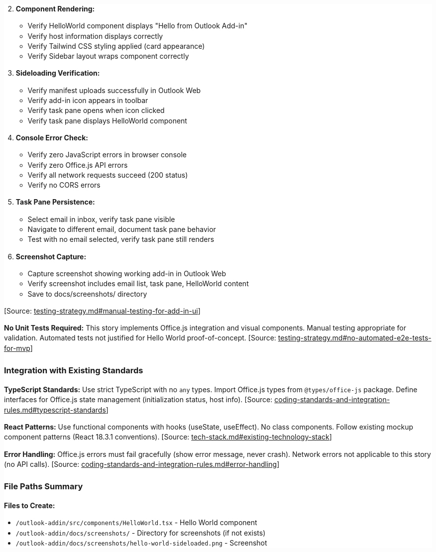 2. **Component Rendering:**
   - Verify HelloWorld component displays "Hello from Outlook Add-in"
   - Verify host information displays correctly
   - Verify Tailwind CSS styling applied (card appearance)
   - Verify Sidebar layout wraps component correctly

3. **Sideloading Verification:**
   - Verify manifest uploads successfully in Outlook Web
   - Verify add-in icon appears in toolbar
   - Verify task pane opens when icon clicked
   - Verify task pane displays HelloWorld component

4. **Console Error Check:**
   - Verify zero JavaScript errors in browser console
   - Verify zero Office.js API errors
   - Verify all network requests succeed (200 status)
   - Verify no CORS errors

5. **Task Pane Persistence:**
   - Select email in inbox, verify task pane visible
   - Navigate to different email, document task pane behavior
   - Test with no email selected, verify task pane still renders

6. **Screenshot Capture:**
   - Capture screenshot showing working add-in in Outlook Web
   - Verify screenshot includes email list, task pane, HelloWorld content
   - Save to docs/screenshots/ directory

[Source: [testing-strategy.md#manual-testing-for-add-in-ui](../architecture/testing-strategy.md#manual-testing-for-add-in-ui)]

**No Unit Tests Required:** This story implements Office.js integration and visual components. Manual testing appropriate for validation. Automated tests not justified for Hello World proof-of-concept. [Source: [testing-strategy.md#no-automated-e2e-tests-for-mvp](../architecture/testing-strategy.md#no-automated-e2e-tests-for-mvp)]

### Integration with Existing Standards

**TypeScript Standards:** Use strict TypeScript with no `any` types. Import Office.js types from `@types/office-js` package. Define interfaces for Office.js state management (initialization status, host info). [Source: [coding-standards-and-integration-rules.md#typescript-standards](../architecture/coding-standards-and-integration-rules.md#typescript-standards)]

**React Patterns:** Use functional components with hooks (useState, useEffect). No class components. Follow existing mockup component patterns (React 18.3.1 conventions). [Source: [tech-stack.md#existing-technology-stack](../architecture/tech-stack.md#existing-technology-stack)]

**Error Handling:** Office.js errors must fail gracefully (show error message, never crash). Network errors not applicable to this story (no API calls). [Source: [coding-standards-and-integration-rules.md#error-handling](../architecture/coding-standards-and-integration-rules.md#error-handling)]

### File Paths Summary

**Files to Create:**
- `/outlook-addin/src/components/HelloWorld.tsx` - Hello World component
- `/outlook-addin/docs/screenshots/` - Directory for screenshots (if not exists)
- `/outlook-addin/docs/screenshots/hello-world-sideloaded.png` - Screenshot

